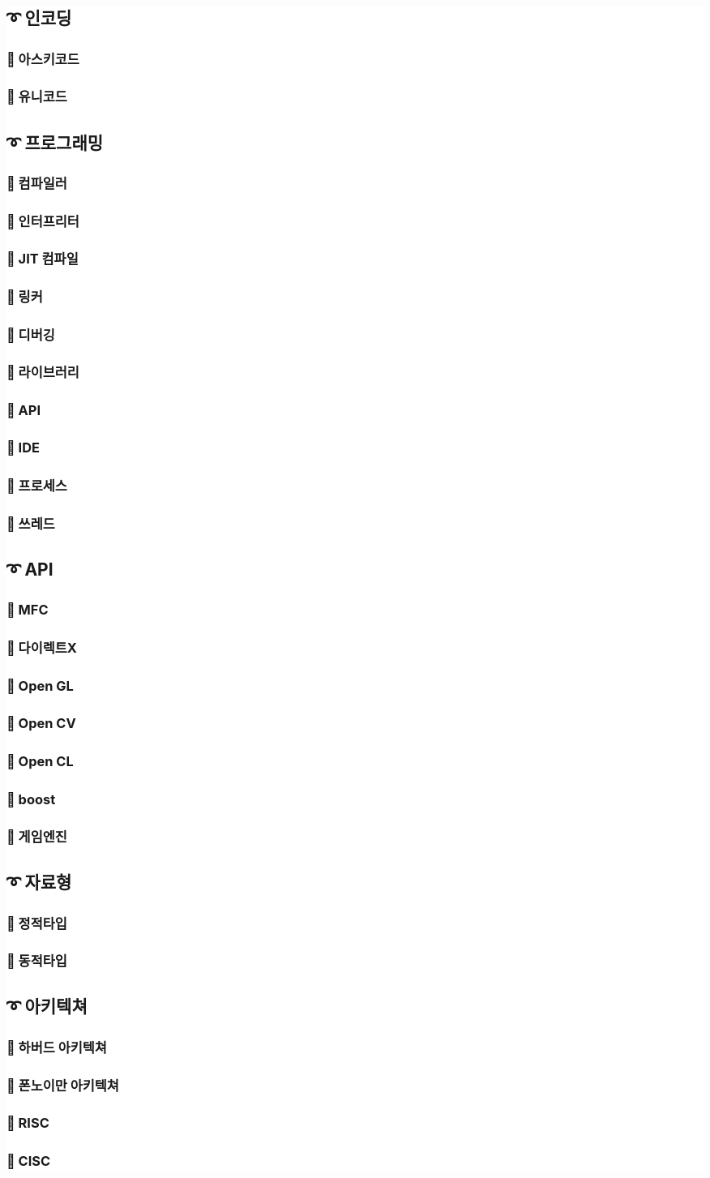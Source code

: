 ## ➰ 인코딩
### 📌  아스키코드
### 📌  유니코드
  
## ➰ 프로그래밍
### 📌  컴파일러
### 📌  인터프리터
### 📌  JIT 컴파일
### 📌  링커
### 📌  디버깅
### 📌  라이브러리
### 📌  API
### 📌  IDE
### 📌  프로세스
### 📌  쓰레드
  
## ➰ API
### 📌  MFC
### 📌  다이렉트X
### 📌  Open GL
### 📌  Open CV
### 📌  Open CL
### 📌  boost
### 📌  게임엔진

## ➰ 자료형
### 📌  정적타입
### 📌  동적타입

## ➰ 아키텍쳐
### 📌  하버드 아키텍쳐
### 📌  폰노이만 아키텍쳐
### 📌  RISC
### 📌  CISC
